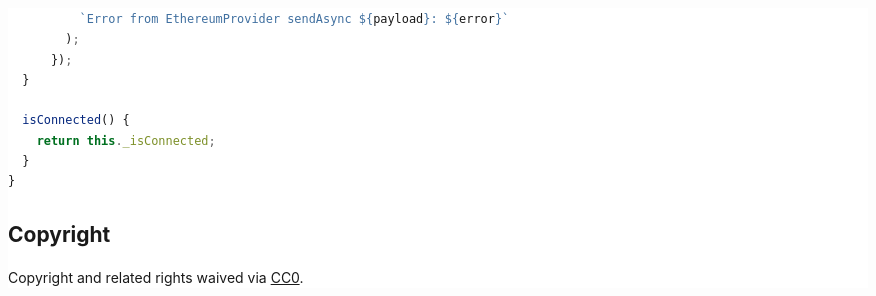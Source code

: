 ```js
          `Error from EthereumProvider sendAsync ${payload}: ${error}`
        );
      });
  }

  isConnected() {
    return this._isConnected;
  }
}
```

## Copyright

Copyright and related rights waived via [CC0](https://creativecommons.org/publicdomain/zero/1.0/).
